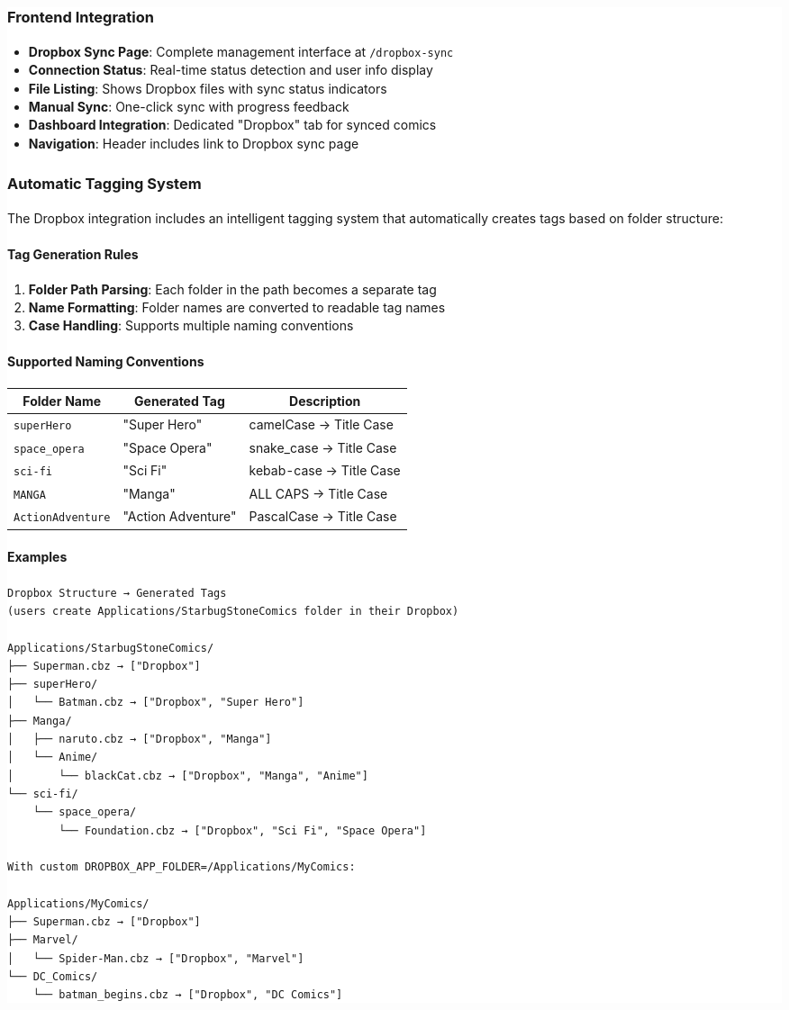 ### Frontend Integration

- **Dropbox Sync Page**: Complete management interface at `/dropbox-sync`
- **Connection Status**: Real-time status detection and user info display
- **File Listing**: Shows Dropbox files with sync status indicators
- **Manual Sync**: One-click sync with progress feedback
- **Dashboard Integration**: Dedicated "Dropbox" tab for synced comics
- **Navigation**: Header includes link to Dropbox sync page

### Automatic Tagging System

The Dropbox integration includes an intelligent tagging system that automatically creates tags based on folder structure:

#### Tag Generation Rules

1. **Folder Path Parsing**: Each folder in the path becomes a separate tag
2. **Name Formatting**: Folder names are converted to readable tag names
3. **Case Handling**: Supports multiple naming conventions

#### Supported Naming Conventions

| Folder Name | Generated Tag | Description |
|-------------|---------------|-------------|
| `superHero` | "Super Hero" | camelCase → Title Case |
| `space_opera` | "Space Opera" | snake_case → Title Case |
| `sci-fi` | "Sci Fi" | kebab-case → Title Case |
| `MANGA` | "Manga" | ALL CAPS → Title Case |
| `ActionAdventure` | "Action Adventure" | PascalCase → Title Case |

#### Examples

```
Dropbox Structure → Generated Tags
(users create Applications/StarbugStoneComics folder in their Dropbox)

Applications/StarbugStoneComics/
├── Superman.cbz → ["Dropbox"]
├── superHero/
│   └── Batman.cbz → ["Dropbox", "Super Hero"]
├── Manga/
│   ├── naruto.cbz → ["Dropbox", "Manga"]
│   └── Anime/
│       └── blackCat.cbz → ["Dropbox", "Manga", "Anime"]
└── sci-fi/
    └── space_opera/
        └── Foundation.cbz → ["Dropbox", "Sci Fi", "Space Opera"]

With custom DROPBOX_APP_FOLDER=/Applications/MyComics:

Applications/MyComics/
├── Superman.cbz → ["Dropbox"]
├── Marvel/
│   └── Spider-Man.cbz → ["Dropbox", "Marvel"]
└── DC_Comics/
    └── batman_begins.cbz → ["Dropbox", "DC Comics"]
```
